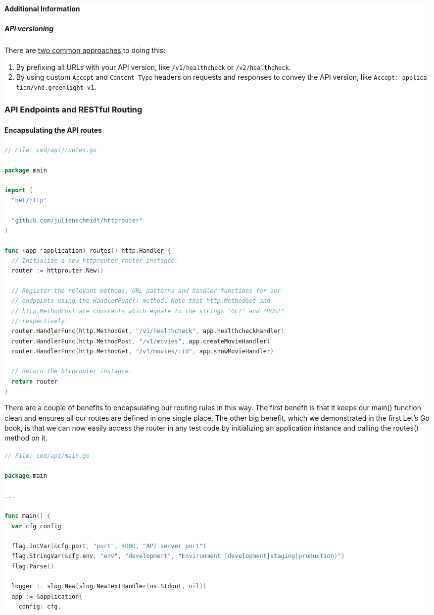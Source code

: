#### Additional Information

##### API versioning

There are [two common approaches](https://stackoverflow.com/questions/389169/best-practices-for-api-versioning) to doing this:

1. By prefixing all URLs with your API version, like `/v1/healthcheck` or `/v2/healthcheck`.
2. By using custom `Accept` and `Content-Type` headers on requests and responses to convey the API version, like `Accept: application/vnd.greenlight-v1`.

### API Endpoints and RESTful Routing

#### Encapsulating the API routes

```go
// File: cmd/api/routes.go 

package main 

import (  
  "net/http"  
  
  "github.com/julienschmidt/httprouter" 
)

func (app *application) routes() http.Handler {  
  // Initialize a new httprouter router instance.
  router := httprouter.New()   
  
  // Register the relevant methods, URL patterns and handler functions for our   
  // endpoints using the HandlerFunc() method. Note that http.MethodGet and    
  // http.MethodPost are constants which equate to the strings "GET" and "POST"  
  // respectively.
  router.HandlerFunc(http.MethodGet, "/v1/healthcheck", app.healthcheckHandler)   
  router.HandlerFunc(http.MethodPost, "/v1/movies", app.createMovieHandler)    
  router.HandlerFunc(http.MethodGet, "/v1/movies/:id", app.showMovieHandler) 
  
  // Return the httprouter instance.
  return router
}
```

There are a couple of benefits to encapsulating our routing rules in this way. The first benefit is that it keeps our main() function clean and ensures all our routes are defined in one single place. The other big benefit, which we demonstrated in the first Let’s Go book, is that we can now easily access the router in any test code by initializing an application instance and calling the routes() method on it.

```go
// File: cmd/api/main.go 

package main 

...

func main() {  
  var cfg config  
  
  flag.IntVar(&cfg.port, "port", 4000, "API server port")   
  flag.StringVar(&cfg.env, "env", "development", "Environment (development|staging|production)")   
  flag.Parse()  
  
  logger := slog.New(slog.NewTextHandler(os.Stdout, nil)) 
  app := &application{    
    config: cfg,   
```